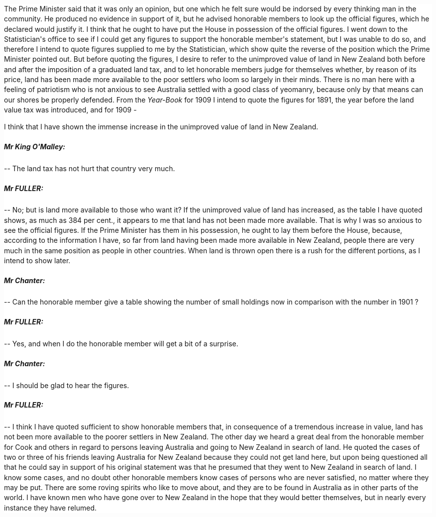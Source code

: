 The Prime Minister said that it was only an opinion, but one which he felt sure would be indorsed by every thinking man in the community. He produced no evidence in support of it, but he advised honorable members to look up the official figures, which he declared would justify it. I think that he ought to have put the House in possession of the official figures. I went down to the Statistician's office to see if I could get any figures to support the honorable member's statement, but I was unable to do so, and therefore I intend to quote figures supplied to me by the Statistician, which show quite the reverse of the position which the Prime Minister pointed out. But before quoting the figures, I desire to refer to the unimproved value of land in New Zealand both before and after the imposition of a graduated land tax, and to let honorable members judge for themselves whether, by reason of its price, land has been made more available to the poor settlers who loom so largely in their minds. There is no man here with a feeling of patriotism who is not anxious to see Australia settled with a good class of yeomanry, because only by that means can our shores be properly defended. From the  *Year-Book*  for  1909  I intend to quote the figures for  1891,  the year before the land value tax was introduced, and for  1909 - 


<graphic href="057331191009142_16_0.jpg"></graphic>


I think that I have shown the immense increase in the unimproved value of land in New Zealand. 

##### Mr King O'Malley:

--  The land tax has not hurt that country very much. 

##### Mr FULLER:

-- No; but is land more available to those who want it? If the unimproved value of land has increased, as the table I have quoted shows, as much as  384  per cent., it appears to me that land has not been made more available. That is why I was so anxious to see the official figures. If the Prime Minister has them in his possession, he ought to lay them before the House, because, according to the information I have, so far from land having been made more available in New Zealand, people there are very much in the same position as people in other countries. When land is thrown open there is a rush for the different portions, as I intend to show later. 

##### Mr Chanter:

--  Can the honorable member give a table showing the number of small holdings now in comparison with the number in  1901 ? 

##### Mr FULLER:

-- Yes, and when I do the honorable member will get a bit of a surprise. 

##### Mr Chanter:

--  I should be glad to hear the figures. 

##### Mr FULLER:

-- I think I have quoted sufficient to show honorable members that, in consequence of a tremendous increase in value, land has not been more available to the poorer settlers in New Zealand. The other day we heard a great deal from the honorable member for Cook and others in regard to persons leaving Australia and going to New Zealand in search of land. He quoted the cases of two or three of his friends leaving Australia for New Zealand because they could not get land here, but upon being questioned all that he could say in support of his original statement was that he presumed that they went to New Zealand in search of land. I know some cases, and no doubt other honorable members know cases of persons who are never satisfied, no matter where they may be put. There are some roving spirits who like to move about, and they are to be found in Australia as in other parts of the world. I have known men who have gone over to New Zealand in the hope that they would better themselves, but in nearly every instance they have relumed. 
